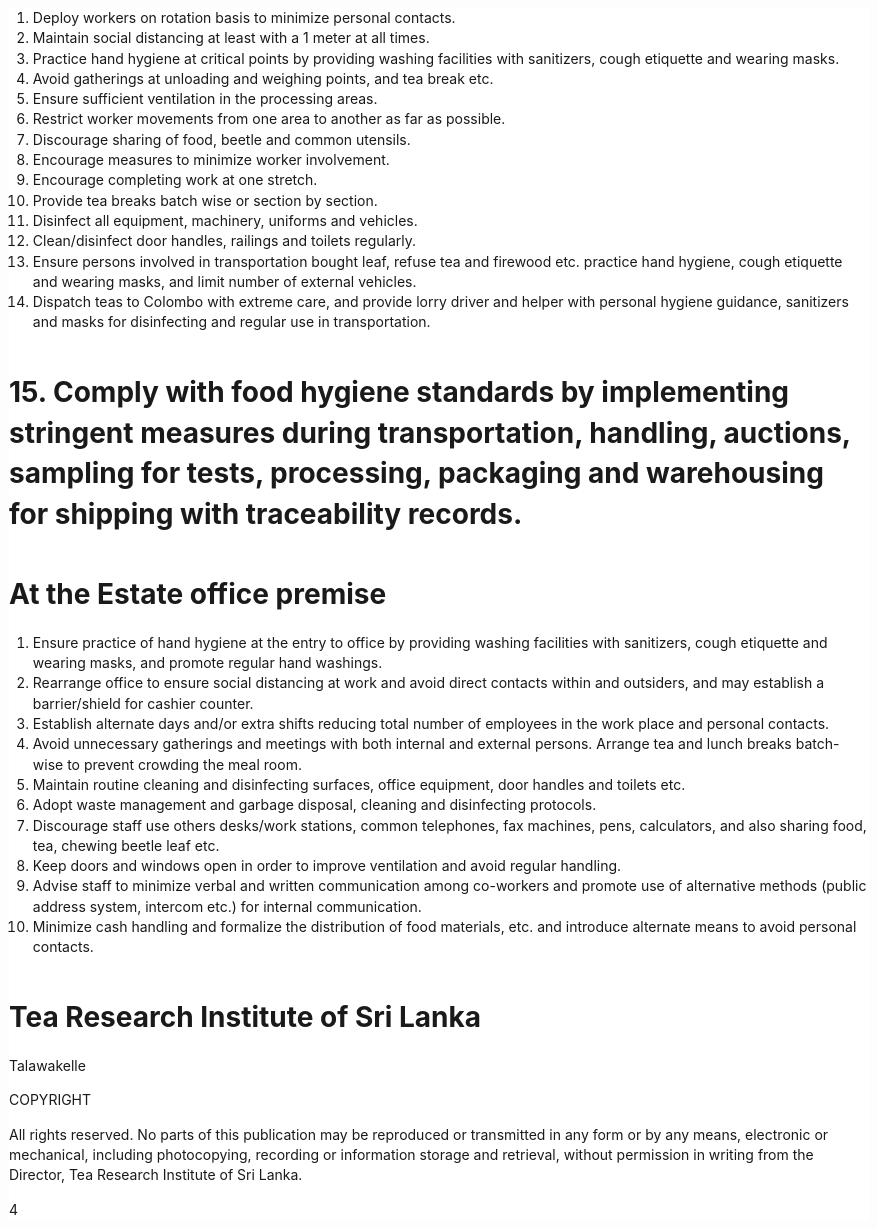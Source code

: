 1. Deploy workers on rotation basis to minimize personal contacts.
2. Maintain social distancing at least with a 1 meter at all times.
3. Practice hand hygiene at critical points by providing washing facilities with sanitizers, cough etiquette and wearing masks.
4. Avoid gatherings at unloading and weighing points, and tea break etc.
5. Ensure sufficient ventilation in the processing areas.
6. Restrict worker movements from one area to another as far as possible.
7. Discourage sharing of food, beetle and common utensils.
8. Encourage measures to minimize worker involvement.
9. Encourage completing work at one stretch.
10. Provide tea breaks batch wise or section by section.
11. Disinfect all equipment, machinery, uniforms and vehicles.
12. Clean/disinfect door handles, railings and toilets regularly.
13. Ensure persons involved in transportation bought leaf, refuse tea and firewood etc. practice hand hygiene, cough etiquette and wearing masks, and limit number of external vehicles.
14. Dispatch teas to Colombo with extreme care, and provide lorry driver and helper with personal hygiene guidance, sanitizers and masks for disinfecting and regular use in transportation.
# 15. Comply with food hygiene standards by implementing stringent measures during transportation, handling, auctions, sampling for tests, processing, packaging and warehousing for shipping with traceability records.

# At the Estate office premise

1. Ensure practice of hand hygiene at the entry to office by providing washing facilities with sanitizers, cough etiquette and wearing masks, and promote regular hand washings.
2. Rearrange office to ensure social distancing at work and avoid direct contacts within and outsiders, and may establish a barrier/shield for cashier counter.
3. Establish alternate days and/or extra shifts reducing total number of employees in the work place and personal contacts.
4. Avoid unnecessary gatherings and meetings with both internal and external persons. Arrange tea and lunch breaks batch-wise to prevent crowding the meal room.
5. Maintain routine cleaning and disinfecting surfaces, office equipment, door handles and toilets etc.
6. Adopt waste management and garbage disposal, cleaning and disinfecting protocols.
7. Discourage staff use others desks/work stations, common telephones, fax machines, pens, calculators, and also sharing food, tea, chewing beetle leaf etc.
8. Keep doors and windows open in order to improve ventilation and avoid regular handling.
9. Advise staff to minimize verbal and written communication among co-workers and promote use of alternative methods (public address system, intercom etc.) for internal communication.
10. Minimize cash handling and formalize the distribution of food materials, etc. and introduce alternate means to avoid personal contacts.

# Tea Research Institute of Sri Lanka

Talawakelle

COPYRIGHT

All rights reserved. No parts of this publication may be reproduced or transmitted in any form or by any means, electronic or mechanical, including photocopying, recording or information storage and retrieval, without permission in writing from the Director, Tea Research Institute of Sri Lanka.

4